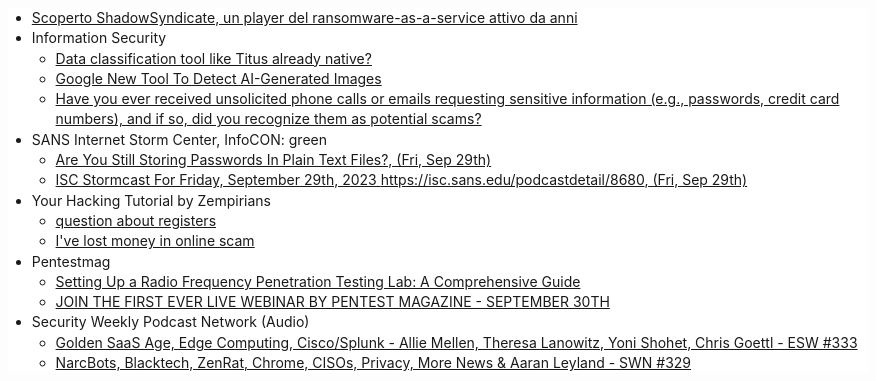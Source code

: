   - [Scoperto ShadowSyndicate, un player del ransomware-as-a-service attivo da anni](https://www.securityinfo.it/2023/09/29/scoperto-shadowsyndicate-un-player-del-ransomware-as-a-service-attivo-da-anni/?utm_source=rss&utm_medium=rss&utm_campaign=scoperto-shadowsyndicate-un-player-del-ransomware-as-a-service-attivo-da-anni)
- Information Security
  - [Data classification tool like Titus already native?](https://www.reddit.com/r/Information_Security/comments/16v8res/data_classification_tool_like_titus_already_native/)
  - [Google New Tool To Detect AI-Generated Images](https://www.reddit.com/r/Information_Security/comments/16v4ggq/google_new_tool_to_detect_aigenerated_images/)
  - [Have you ever received unsolicited phone calls or emails requesting sensitive information (e.g., passwords, credit card numbers), and if so, did you recognize them as potential scams?](https://www.reddit.com/r/Information_Security/comments/16v8jlo/have_you_ever_received_unsolicited_phone_calls_or/)
- SANS Internet Storm Center, InfoCON: green
  - [Are You Still Storing Passwords In Plain Text Files&#x3f;, (Fri, Sep 29th)](https://isc.sans.edu/diary/rss/30262)
  - [ISC Stormcast For Friday, September 29th, 2023 https://isc.sans.edu/podcastdetail/8680, (Fri, Sep 29th)](https://isc.sans.edu/diary/rss/30260)
- Your Hacking Tutorial by Zempirians
  - [question about registers](https://www.reddit.com/r/HowToHack/comments/16vmw8c/question_about_registers/)
  - [I've lost money in online scam](https://www.reddit.com/r/HowToHack/comments/16v515k/ive_lost_money_in_online_scam/)
- Pentestmag
  - [Setting Up a Radio Frequency Penetration Testing Lab: A Comprehensive Guide](https://pentestmag.com/setting-up-a-radio-frequency-penetration-testing-lab-a-comprehensive-guide/)
  - [JOIN THE FIRST EVER LIVE WEBINAR BY PENTEST MAGAZINE - SEPTEMBER 30TH](https://pentestmag.com/join-the-first-ever-live-webinar-by-pentest-magazine-september-30th/)
- Security Weekly Podcast Network (Audio)
  - [Golden SaaS Age, Edge Computing, Cisco/Splunk - Allie Mellen, Theresa Lanowitz, Yoni Shohet, Chris Goettl - ESW #333](http://podcast.securityweekly.com/golden-saas-age-edge-computing-ciscosplunk-allie-mellen-theresa-lanowitz-yoni-shohet-chris-goettl-esw-333)
  - [NarcBots, Blacktech, ZenRat, Chrome, CISOs, Privacy, More News & Aaran Leyland - SWN #329](http://podcast.securityweekly.com/narcbots-blacktech-zenrat-chrome-cisos-privacy-more-news-aaran-leyland-swn-329)
